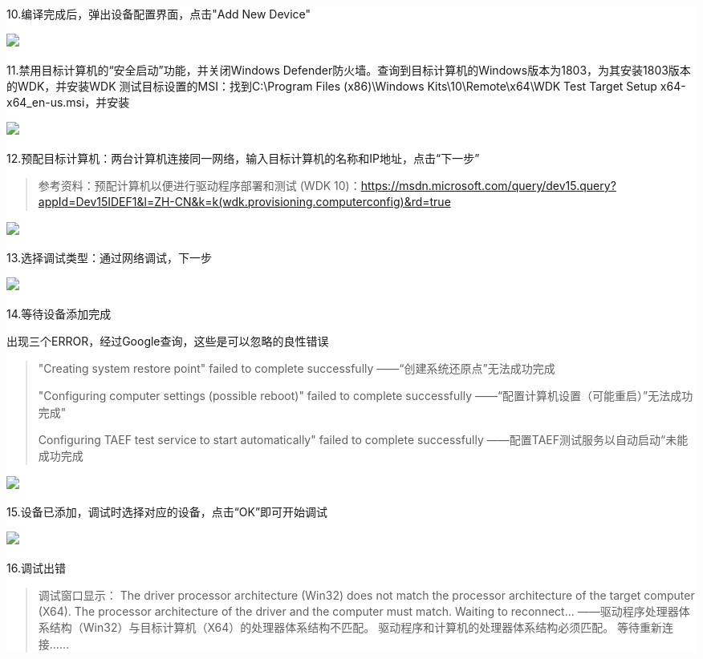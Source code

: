 

10.编译完成后，弹出设备配置界面，点击"Add New Device"

![](../../../%E5%91%A8%E5%B1%95%E7%A7%91/Desktop/Ramdisk%20report/images/10.jpg)



11.禁用目标计算机的“安全启动”功能，并关闭Windows Defender防火墙。查询到目标计算机的Windows版本为1803，为其安装1803版本的WDK，并安装WDK 测试目标设置的MSI：找到C:\Program Files (x86)\Windows Kits\10\Remote\x64\WDK Test Target Setup x64-x64_en-us.msi，并安装

![](../../../%E5%91%A8%E5%B1%95%E7%A7%91/Desktop/Ramdisk%20report/images/11.jpg)



12.预配目标计算机：两台计算机连接同一网络，输入目标计算机的名称和IP地址，点击“下一步”

> 参考资料：预配计算机以便进行驱动程序部署和测试 (WDK 10)：<https://msdn.microsoft.com/query/dev15.query?appId=Dev15IDEF1&l=ZH-CN&k=k(wdk.provisioning.computerconfig)&rd=true>

![](../../../%E5%91%A8%E5%B1%95%E7%A7%91/Desktop/Ramdisk%20report/images/12.jpg)



13.选择调试类型：通过网络调试，下一步

![](../../../%E5%91%A8%E5%B1%95%E7%A7%91/Desktop/Ramdisk%20report/images/13.jpg)



14.等待设备添加完成

出现三个ERROR，经过Google查询，这些是可以忽略的良性错误

> "Creating system restore point" failed to complete successfully
> ——“创建系统还原点”无法成功完成
>
> "Configuring computer settings (possible reboot)" failed to complete successfully
> ——“配置计算机设置（可能重启）”无法成功完成"
>
> Configuring TAEF test service to start automatically" failed to complete successfully
> ——配置TAEF测试服务以自动启动“未能成功完成

![](../../../%E5%91%A8%E5%B1%95%E7%A7%91/Desktop/Ramdisk%20report/images/14.jpg)



15.设备已添加，调试时选择对应的设备，点击“OK”即可开始调试

![](../../../%E5%91%A8%E5%B1%95%E7%A7%91/Desktop/Ramdisk%20report/images/15.jpg)



16.调试出错

> 调试窗口显示：
> The driver processor architecture (Win32) does not match the processor architecture of the target computer (X64).  The processor architecture of the driver and the computer must match.
> Waiting to reconnect...
> ——驱动程序处理器体系结构（Win32）与目标计算机（X64）的处理器体系结构不匹配。 驱动程序和计算机的处理器体系结构必须匹配。
> 等待重新连接......
